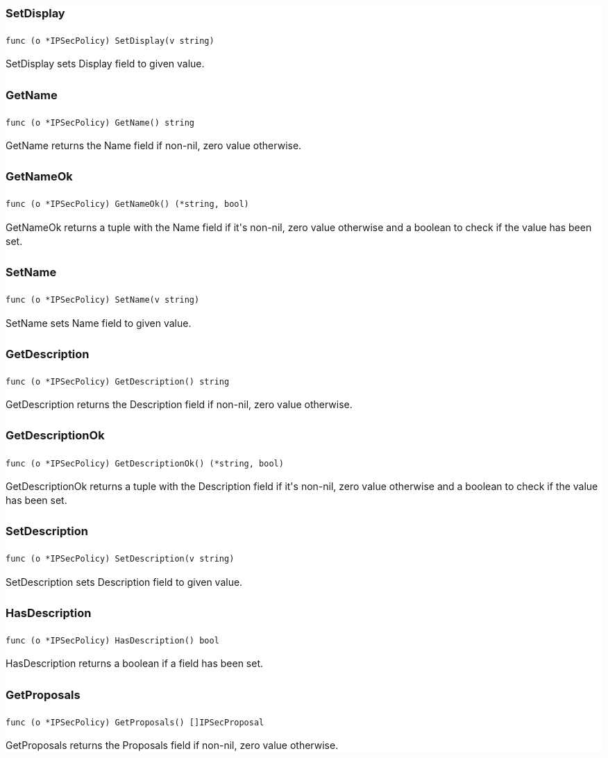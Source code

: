 ### SetDisplay

`func (o *IPSecPolicy) SetDisplay(v string)`

SetDisplay sets Display field to given value.


### GetName

`func (o *IPSecPolicy) GetName() string`

GetName returns the Name field if non-nil, zero value otherwise.

### GetNameOk

`func (o *IPSecPolicy) GetNameOk() (*string, bool)`

GetNameOk returns a tuple with the Name field if it's non-nil, zero value otherwise
and a boolean to check if the value has been set.

### SetName

`func (o *IPSecPolicy) SetName(v string)`

SetName sets Name field to given value.


### GetDescription

`func (o *IPSecPolicy) GetDescription() string`

GetDescription returns the Description field if non-nil, zero value otherwise.

### GetDescriptionOk

`func (o *IPSecPolicy) GetDescriptionOk() (*string, bool)`

GetDescriptionOk returns a tuple with the Description field if it's non-nil, zero value otherwise
and a boolean to check if the value has been set.

### SetDescription

`func (o *IPSecPolicy) SetDescription(v string)`

SetDescription sets Description field to given value.

### HasDescription

`func (o *IPSecPolicy) HasDescription() bool`

HasDescription returns a boolean if a field has been set.

### GetProposals

`func (o *IPSecPolicy) GetProposals() []IPSecProposal`

GetProposals returns the Proposals field if non-nil, zero value otherwise.
